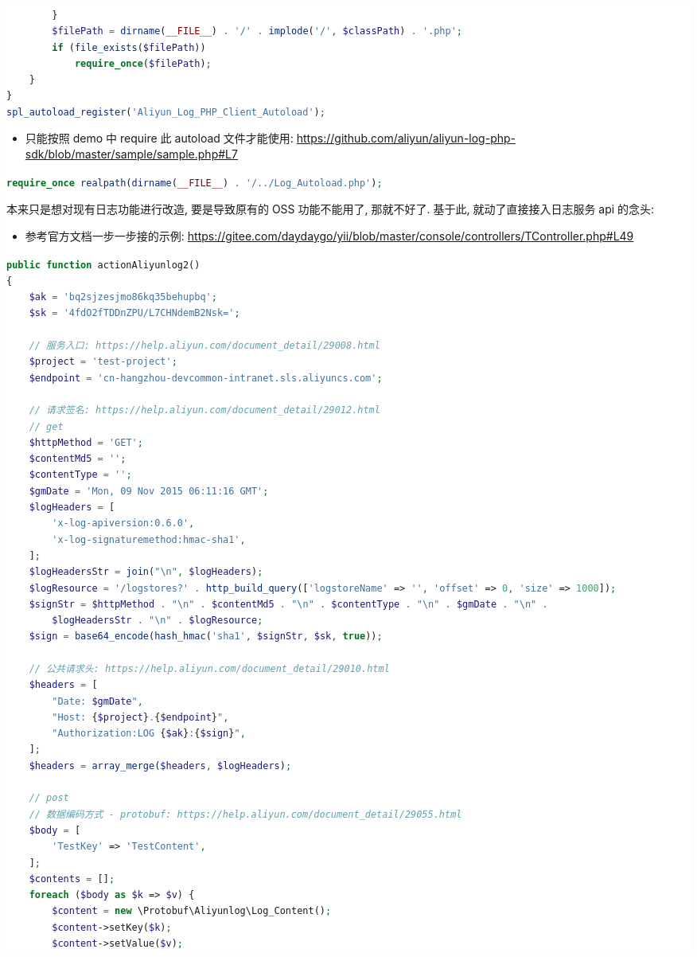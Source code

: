 ```php
        }
        $filePath = dirname(__FILE__) . '/' . implode('/', $classPath) . '.php';
        if (file_exists($filePath))
            require_once($filePath);
    }
}
spl_autoload_register('Aliyun_Log_PHP_Client_Autoload');
```

- 只能按照 demo 中 require 此 autoload 文件才能使用: https://github.com/aliyun/aliyun-log-php-sdk/blob/master/sample/sample.php#L7

```php
require_once realpath(dirname(__FILE__) . '/../Log_Autoload.php');
```

本来只是想对现有日志功能进行改造, 要是导致原有的 OSS 功能不能用了, 那就不好了. 基于此, 就动了直接接入日志服务 api 的念头:

-  参考官方文档一步一步接的示例: https://gitee.com/daydaygo/yii/blob/master/console/controllers/TController.php#L49

```php
public function actionAliyunlog2()
{
    $ak = 'bq2sjzesjmo86kq35behupbq';
    $sk = '4fdO2fTDDnZPU/L7CHNdemB2Nsk=';

    // 服务入口: https://help.aliyun.com/document_detail/29008.html
    $project = 'test-project';
    $endpoint = 'cn-hangzhou-devcommon-intranet.sls.aliyuncs.com';

    // 请求签名: https://help.aliyun.com/document_detail/29012.html
    // get
    $httpMethod = 'GET';
    $contentMd5 = '';
    $contentType = '';
    $gmDate = 'Mon, 09 Nov 2015 06:11:16 GMT';
    $logHeaders = [
        'x-log-apiversion:0.6.0',
        'x-log-signaturemethod:hmac-sha1',
    ];
    $logHeadersStr = join("\n", $logHeaders);
    $logResource = '/logstores?' . http_build_query(['logstoreName' => '', 'offset' => 0, 'size' => 1000]);
    $signStr = $httpMethod . "\n" . $contentMd5 . "\n" . $contentType . "\n" . $gmDate . "\n" .
        $logHeadersStr . "\n" . $logResource;
    $sign = base64_encode(hash_hmac('sha1', $signStr, $sk, true));

    // 公共请求头: https://help.aliyun.com/document_detail/29010.html
    $headers = [
        "Date: $gmDate",
        "Host: {$project}.{$endpoint}",
        "Authorization:LOG {$ak}:{$sign}",
    ];
    $headers = array_merge($headers, $logHeaders);

    // post
    // 数据编码方式 - protobuf: https://help.aliyun.com/document_detail/29055.html
    $body = [
        'TestKey' => 'TestContent',
    ];
    $contents = [];
    foreach ($body as $k => $v) {
        $content = new \Protobuf\Aliyunlog\Log_Content();
        $content->setKey($k);
        $content->setValue($v);
```